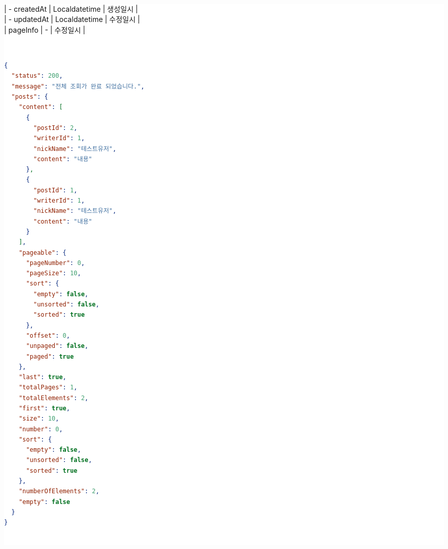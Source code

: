 | - createdAt | Localdatetime | 생성일시   |  
| - updatedAt | Localdatetime | 수정일시   |  
| pageInfo    | -             | 수정일시   |  

<br/>

```JSON
{
  "status": 200,
  "message": "전체 조회가 완료 되었습니다.",
  "posts": {
    "content": [
      {
        "postId": 2,
        "writerId": 1,
        "nickName": "테스트유저",
        "content": "내용"
      },
      {
        "postId": 1,
        "writerId": 1,
        "nickName": "테스트유저",
        "content": "내용"
      }
    ],
    "pageable": {
      "pageNumber": 0,
      "pageSize": 10,
      "sort": {
        "empty": false,
        "unsorted": false,
        "sorted": true
      },
      "offset": 0,
      "unpaged": false,
      "paged": true
    },
    "last": true,
    "totalPages": 1,
    "totalElements": 2,
    "first": true,
    "size": 10,
    "number": 0,
    "sort": {
      "empty": false,
      "unsorted": false,
      "sorted": true
    },
    "numberOfElements": 2,
    "empty": false
  }
}
```
<br/>  
